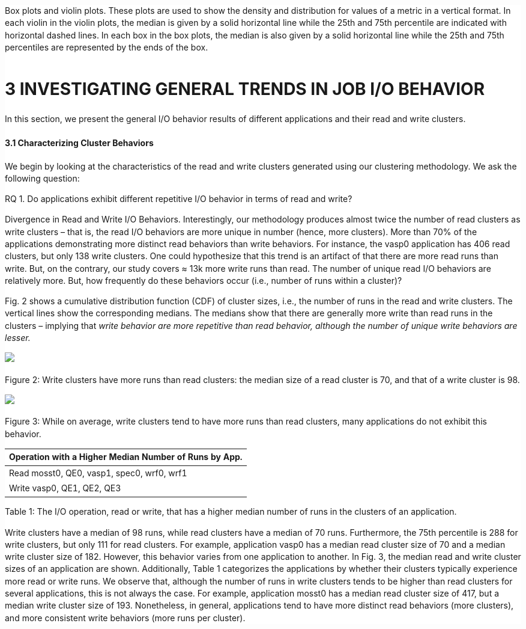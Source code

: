 Box plots and violin plots. These plots are used to show the density and distribution for values of a metric in a vertical format. In each violin in the violin plots, the median is given by a solid horizontal line while the 25th and 75th percentile are indicated with horizontal dashed lines. In each box in the box plots, the median is also given by a solid horizontal line while the 25th and 75th percentiles are represented by the ends of the box.

# 3 INVESTIGATING GENERAL TRENDS IN JOB I/O BEHAVIOR

In this section, we present the general I/O behavior results of different applications and their read and write clusters.

#### 3.1 Characterizing Cluster Behaviors

We begin by looking at the characteristics of the read and write clusters generated using our clustering methodology. We ask the following question:

RQ 1. Do applications exhibit different repetitive I/O behavior in terms of read and write?

Divergence in Read and Write I/O Behaviors. Interestingly, our methodology produces almost twice the number of read clusters as write clusters – that is, the read I/O behaviors are more unique in number (hence, more clusters). More than 70% of the applications demonstrating more distinct read behaviors than write behaviors. For instance, the vasp0 application has 406 read clusters, but only 138 write clusters. One could hypothesize that this trend is an artifact of that there are more read runs than write. But, on the contrary, our study covers ≈ 13k more write runs than read. The number of unique read I/O behaviors are relatively more. But, how frequently do these behaviors occur (i.e., number of runs within a cluster)?

Fig. 2 shows a cumulative distribution function (CDF) of cluster sizes, i.e., the number of runs in the read and write clusters. The vertical lines show the corresponding medians. The medians show that there are generally more write than read runs in the clusters – implying that *write behavior are more repetitive than read behavior, although the number of unique write behaviors are lesser.*

![](_page_3_Figure_13.png)

Figure 2: Write clusters have more runs than read clusters: the median size of a read cluster is 70, and that of a write cluster is 98.

![](_page_3_Figure_15.png)

Figure 3: While on average, write clusters tend to have more runs than read clusters, many applications do not exhibit this behavior.

| Operation with a Higher Median Number of Runs by App. |
| --- |
| Read mosst0, QE0, vasp1, spec0, wrf0, wrf1 |
| Write vasp0, QE1, QE2, QE3 |

Table 1: The I/O operation, read or write, that has a higher median number of runs in the clusters of an application.

Write clusters have a median of 98 runs, while read clusters have a median of 70 runs. Furthermore, the 75th percentile is 288 for write clusters, but only 111 for read clusters. For example, application vasp0 has a median read cluster size of 70 and a median write cluster size of 182. However, this behavior varies from one application to another. In Fig. 3, the median read and write cluster sizes of an application are shown. Additionally, Table 1 categorizes the applications by whether their clusters typically experience more read or write runs. We observe that, although the number of runs in write clusters tends to be higher than read clusters for several applications, this is not always the case. For example, application mosst0 has a median read cluster size of 417, but a median write cluster size of 193. Nonetheless, in general, applications tend to have more distinct read behaviors (more clusters), and more consistent write behaviors (more runs per cluster).
